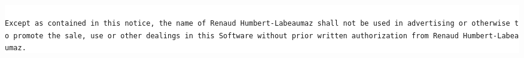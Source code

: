 ```

Except as contained in this notice, the name of Renaud Humbert-Labeaumaz shall not be used in advertising or otherwise to promote the sale, use or other dealings in this Software without prior written authorization from Renaud Humbert-Labeaumaz.
